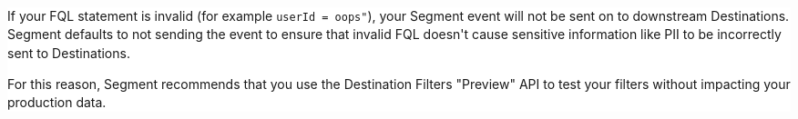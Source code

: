 If your FQL statement is invalid (for example `userId = oops"`), your Segment event will not be sent on to downstream Destinations. Segment defaults to not sending the event to ensure that invalid FQL doesn't cause sensitive information like PII to be incorrectly sent to Destinations.

For this reason, Segment recommends that you use the Destination Filters "Preview" API to test your filters without impacting your production data.
